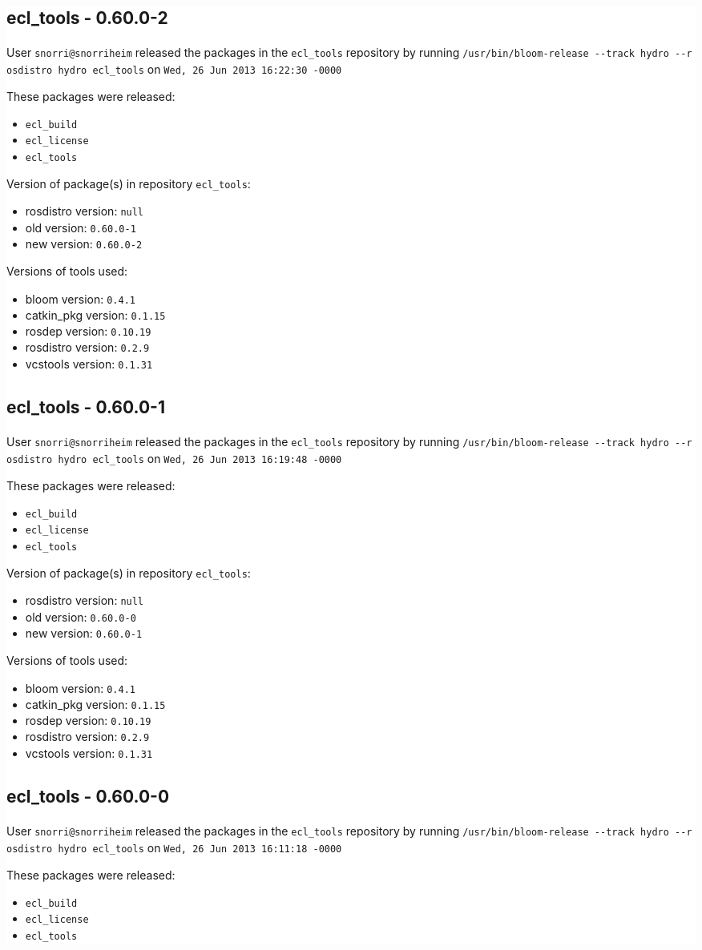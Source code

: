 ## ecl_tools - 0.60.0-2

User `snorri@snorriheim` released the packages in the `ecl_tools` repository by running `/usr/bin/bloom-release --track hydro --rosdistro hydro ecl_tools` on `Wed, 26 Jun 2013 16:22:30 -0000`

These packages were released:
- `ecl_build`
- `ecl_license`
- `ecl_tools`

Version of package(s) in repository `ecl_tools`:
- rosdistro version: `null`
- old version: `0.60.0-1`
- new version: `0.60.0-2`

Versions of tools used:
- bloom version: `0.4.1`
- catkin_pkg version: `0.1.15`
- rosdep version: `0.10.19`
- rosdistro version: `0.2.9`
- vcstools version: `0.1.31`


## ecl_tools - 0.60.0-1

User `snorri@snorriheim` released the packages in the `ecl_tools` repository by running `/usr/bin/bloom-release --track hydro --rosdistro hydro ecl_tools` on `Wed, 26 Jun 2013 16:19:48 -0000`

These packages were released:
- `ecl_build`
- `ecl_license`
- `ecl_tools`

Version of package(s) in repository `ecl_tools`:
- rosdistro version: `null`
- old version: `0.60.0-0`
- new version: `0.60.0-1`

Versions of tools used:
- bloom version: `0.4.1`
- catkin_pkg version: `0.1.15`
- rosdep version: `0.10.19`
- rosdistro version: `0.2.9`
- vcstools version: `0.1.31`


## ecl_tools - 0.60.0-0

User `snorri@snorriheim` released the packages in the `ecl_tools` repository by running `/usr/bin/bloom-release --track hydro --rosdistro hydro ecl_tools` on `Wed, 26 Jun 2013 16:11:18 -0000`

These packages were released:
- `ecl_build`
- `ecl_license`
- `ecl_tools`
